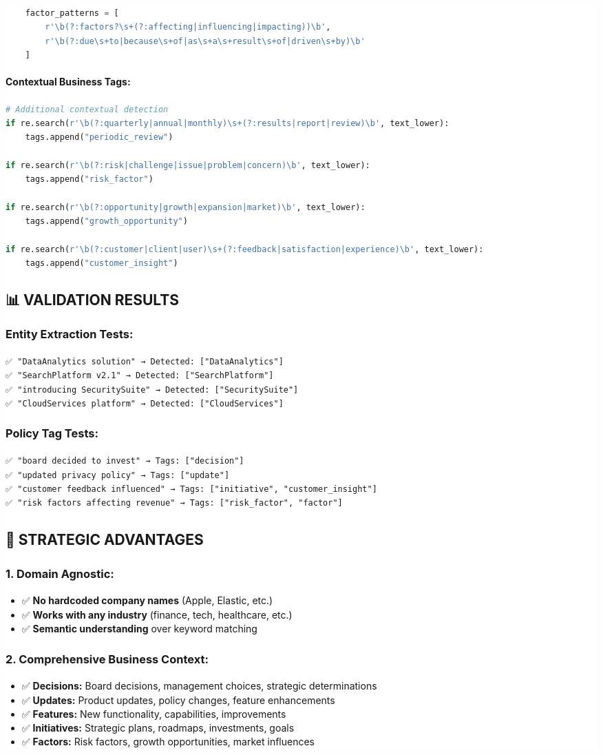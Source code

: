 ```python
    factor_patterns = [
        r'\b(?:factors?\s+(?:affecting|influencing|impacting))\b',
        r'\b(?:due\s+to|because\s+of|as\s+a\s+result\s+of|driven\s+by)\b'
    ]
```

#### **Contextual Business Tags:**
```python
# Additional contextual detection
if re.search(r'\b(?:quarterly|annual|monthly)\s+(?:results|report|review)\b', text_lower):
    tags.append("periodic_review")

if re.search(r'\b(?:risk|challenge|issue|problem|concern)\b', text_lower):
    tags.append("risk_factor")

if re.search(r'\b(?:opportunity|growth|expansion|market)\b', text_lower):
    tags.append("growth_opportunity")

if re.search(r'\b(?:customer|client|user)\s+(?:feedback|satisfaction|experience)\b', text_lower):
    tags.append("customer_insight")
```

## **📊 VALIDATION RESULTS**

### **Entity Extraction Tests:**
```
✅ "DataAnalytics solution" → Detected: ["DataAnalytics"]
✅ "SearchPlatform v2.1" → Detected: ["SearchPlatform"] 
✅ "introducing SecuritySuite" → Detected: ["SecuritySuite"]
✅ "CloudServices platform" → Detected: ["CloudServices"]
```

### **Policy Tag Tests:**
```
✅ "board decided to invest" → Tags: ["decision"]
✅ "updated privacy policy" → Tags: ["update"]
✅ "customer feedback influenced" → Tags: ["initiative", "customer_insight"]
✅ "risk factors affecting revenue" → Tags: ["risk_factor", "factor"]
```

## **🎯 STRATEGIC ADVANTAGES**

### **1. Domain Agnostic:**
- ✅ **No hardcoded company names** (Apple, Elastic, etc.)
- ✅ **Works with any industry** (finance, tech, healthcare, etc.)
- ✅ **Semantic understanding** over keyword matching

### **2. Comprehensive Business Context:**
- ✅ **Decisions:** Board decisions, management choices, strategic determinations
- ✅ **Updates:** Product updates, policy changes, feature enhancements  
- ✅ **Features:** New functionality, capabilities, improvements
- ✅ **Initiatives:** Strategic plans, roadmaps, investments, goals
- ✅ **Factors:** Risk factors, growth opportunities, market influences
